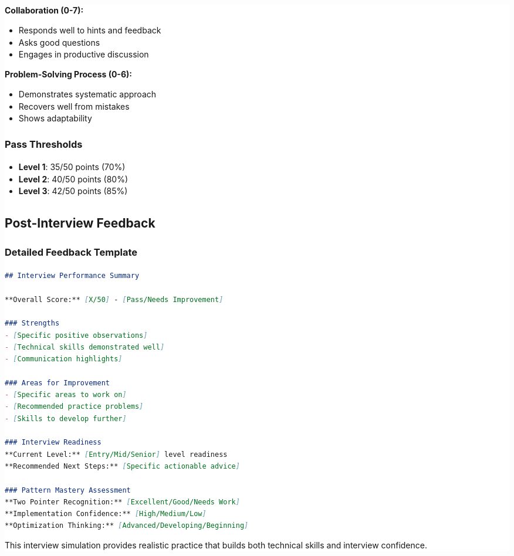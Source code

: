 **Collaboration (0-7):**
- Responds well to hints and feedback
- Asks good questions
- Engages in productive discussion

**Problem-Solving Process (0-6):**
- Demonstrates systematic approach
- Recovers well from mistakes
- Shows adaptability

### Pass Thresholds
- **Level 1**: 35/50 points (70%)
- **Level 2**: 40/50 points (80%)
- **Level 3**: 42/50 points (85%)

## Post-Interview Feedback

### Detailed Feedback Template
```markdown
## Interview Performance Summary

**Overall Score:** [X/50] - [Pass/Needs Improvement]

### Strengths
- [Specific positive observations]
- [Technical skills demonstrated well]
- [Communication highlights]

### Areas for Improvement
- [Specific areas to work on]
- [Recommended practice problems]
- [Skills to develop further]

### Interview Readiness
**Current Level:** [Entry/Mid/Senior] level readiness
**Recommended Next Steps:** [Specific actionable advice]

### Pattern Mastery Assessment
**Two Pointer Recognition:** [Excellent/Good/Needs Work]
**Implementation Confidence:** [High/Medium/Low]
**Optimization Thinking:** [Advanced/Developing/Beginning]
```

This interview simulation provides realistic practice that builds both technical skills and interview confidence.
